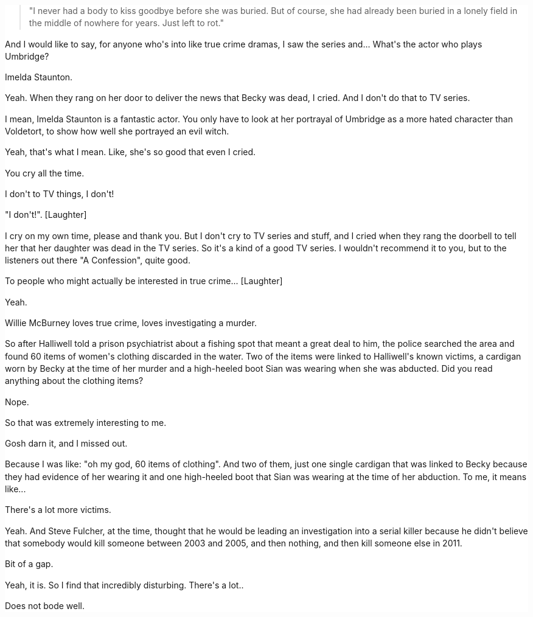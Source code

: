 > "I never had a body to kiss goodbye before she was buried. But of course, she had already been buried in a lonely field in the middle of nowhere for years. Just left to rot." 

And I would like to say, for anyone who's into like true crime dramas, I saw the series and... What's the actor who plays Umbridge?

Imelda Staunton.

Yeah. When they rang on her door to deliver the news that Becky was dead, I cried. And I don't do that to TV series. 

I mean, Imelda Staunton is a fantastic actor. You only have to look at her portrayal of Umbridge as a more hated character than Voldetort, to show how well she portrayed an evil witch. 

Yeah, that's what I mean. Like, she's so good that even I cried. 

You cry all the time.

I don't to TV things, I don't!

"I don't!". \[Laughter]

I cry on my own time, please and thank you. But I don't cry to TV series and stuff, and I cried when they rang the doorbell to tell her that her daughter was dead in the TV series. So it's a kind of a good TV series. I wouldn't recommend it to you, but to the listeners out there "A Confession", quite good. 

To people who might actually be interested in true crime... \[Laughter]

Yeah. 

Willie McBurney loves true crime, loves investigating a murder. 

So after Halliwell told a prison psychiatrist about a fishing spot that meant a great deal to him, the police searched the area and found 60 items of women's clothing discarded in the water. Two of the items were linked to Halliwell's known victims, a cardigan worn by Becky at the time of her murder and a high-heeled boot Sian was wearing when she was abducted. Did you read anything about the clothing items? 

Nope.

So that was extremely interesting to me. 

Gosh darn it, and I missed out.

Because I was like: "oh my god, 60 items of clothing". And two of them, just one single cardigan that was linked to Becky because they had evidence of her wearing it and one high-heeled boot that Sian was wearing at the time of her abduction. To me, it means like...

There's a lot more victims. 

Yeah. And Steve Fulcher, at the time, thought that he would be leading an investigation into a serial killer because he didn't believe that somebody would kill someone between 2003 and 2005, and then nothing, and then kill someone else in 2011. 

Bit of a gap.

Yeah, it is. So I find that incredibly disturbing. There's a lot.. 

Does not bode well.
